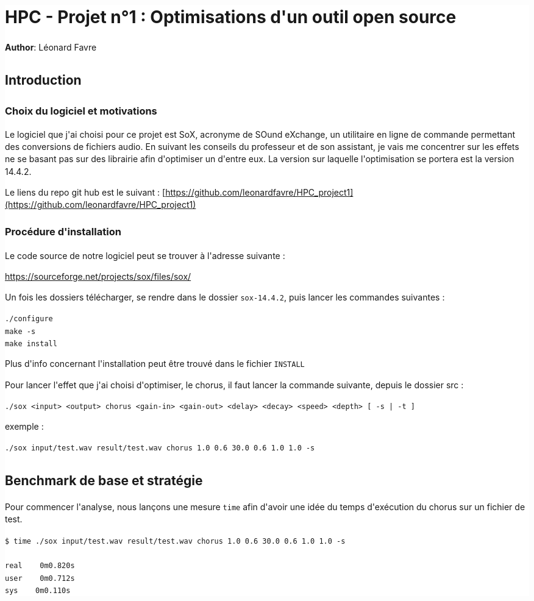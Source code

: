 # HPC - Projet n°1 : Optimisations d'un outil open source

**Author**:  Léonard Favre


## Introduction

### Choix du logiciel et motivations

Le logiciel que j'ai choisi pour ce projet est SoX, acronyme de SOund eXchange, un utilitaire en ligne de commande permettant des conversions de fichiers audio. En suivant les conseils du professeur et de son assistant, je vais me concentrer sur les effets ne se basant pas sur des librairie afin d'optimiser un d'entre eux. La version sur laquelle l'optimisation se portera est la version 14.4.2.

Le liens du repo git hub est le suivant :
[https://github.com/leonardfavre/HPC_project1](https://github.com/leonardfavre/HPC_project1)

### Procédure d'installation

Le code source de notre logiciel peut se trouver à l'adresse suivante :

https://sourceforge.net/projects/sox/files/sox/

Un fois les dossiers télécharger, se rendre dans le dossier `sox-14.4.2`, puis lancer les commandes suivantes :

```
./configure
make -s
make install
```

Plus d'info concernant l'installation peut être trouvé dans le fichier `INSTALL`

Pour lancer l'effet que j'ai choisi d'optimiser, le chorus, il faut lancer la commande suivante, depuis le dossier src :

`./sox <input> <output> chorus <gain-in> <gain-out> <delay> <decay> <speed> <depth> [ -s | -t ]`

exemple :

`./sox input/test.wav result/test.wav chorus 1.0 0.6 30.0 0.6 1.0 1.0 -s`


## Benchmark de base et stratégie

Pour commencer l'analyse, nous lançons une mesure `time` afin d'avoir une idée du temps d'exécution du chorus sur un fichier de test.

```
$ time ./sox input/test.wav result/test.wav chorus 1.0 0.6 30.0 0.6 1.0 1.0 -s

real    0m0.820s
user    0m0.712s
sys    0m0.110s

```
